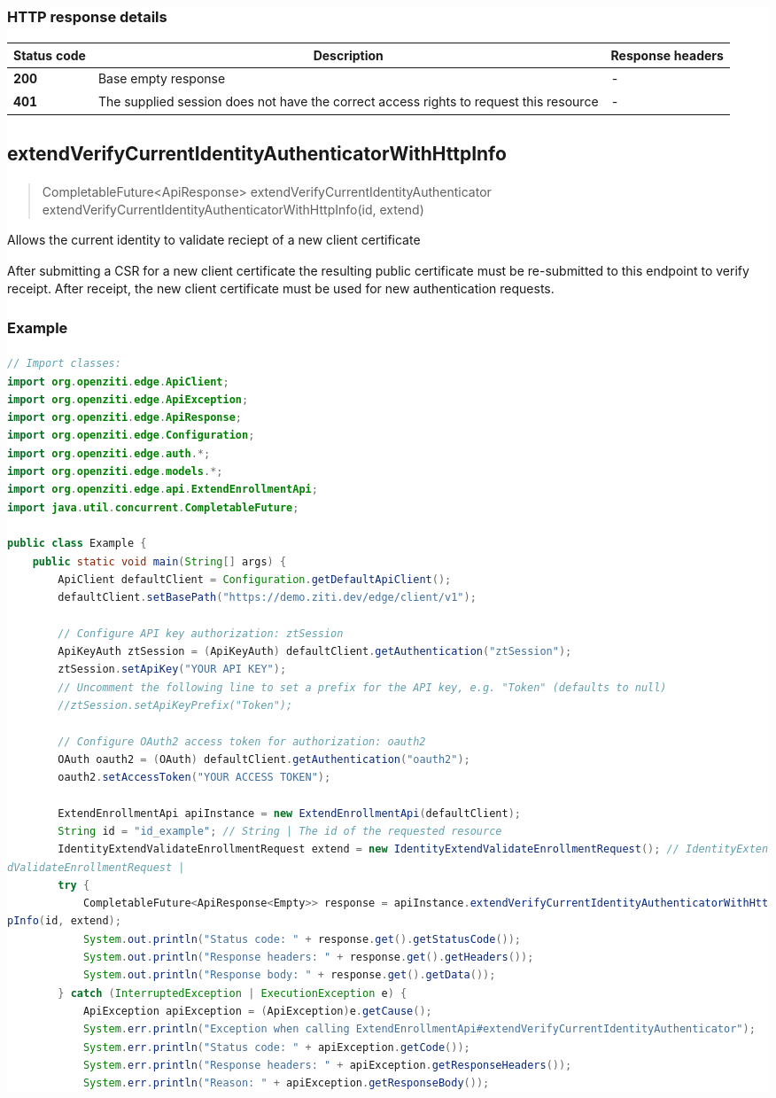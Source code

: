 ### HTTP response details
| Status code | Description | Response headers |
|-------------|-------------|------------------|
| **200** | Base empty response |  -  |
| **401** | The supplied session does not have the correct access rights to request this resource |  -  |

## extendVerifyCurrentIdentityAuthenticatorWithHttpInfo

> CompletableFuture<ApiResponse<Empty>> extendVerifyCurrentIdentityAuthenticator extendVerifyCurrentIdentityAuthenticatorWithHttpInfo(id, extend)

Allows the current identity to validate reciept of a new client certificate

After submitting a CSR for a new client certificate the resulting public certificate must be re-submitted to this endpoint to verify receipt. After receipt, the new client certificate must be used for new authentication requests.

### Example

```java
// Import classes:
import org.openziti.edge.ApiClient;
import org.openziti.edge.ApiException;
import org.openziti.edge.ApiResponse;
import org.openziti.edge.Configuration;
import org.openziti.edge.auth.*;
import org.openziti.edge.models.*;
import org.openziti.edge.api.ExtendEnrollmentApi;
import java.util.concurrent.CompletableFuture;

public class Example {
    public static void main(String[] args) {
        ApiClient defaultClient = Configuration.getDefaultApiClient();
        defaultClient.setBasePath("https://demo.ziti.dev/edge/client/v1");
        
        // Configure API key authorization: ztSession
        ApiKeyAuth ztSession = (ApiKeyAuth) defaultClient.getAuthentication("ztSession");
        ztSession.setApiKey("YOUR API KEY");
        // Uncomment the following line to set a prefix for the API key, e.g. "Token" (defaults to null)
        //ztSession.setApiKeyPrefix("Token");

        // Configure OAuth2 access token for authorization: oauth2
        OAuth oauth2 = (OAuth) defaultClient.getAuthentication("oauth2");
        oauth2.setAccessToken("YOUR ACCESS TOKEN");

        ExtendEnrollmentApi apiInstance = new ExtendEnrollmentApi(defaultClient);
        String id = "id_example"; // String | The id of the requested resource
        IdentityExtendValidateEnrollmentRequest extend = new IdentityExtendValidateEnrollmentRequest(); // IdentityExtendValidateEnrollmentRequest | 
        try {
            CompletableFuture<ApiResponse<Empty>> response = apiInstance.extendVerifyCurrentIdentityAuthenticatorWithHttpInfo(id, extend);
            System.out.println("Status code: " + response.get().getStatusCode());
            System.out.println("Response headers: " + response.get().getHeaders());
            System.out.println("Response body: " + response.get().getData());
        } catch (InterruptedException | ExecutionException e) {
            ApiException apiException = (ApiException)e.getCause();
            System.err.println("Exception when calling ExtendEnrollmentApi#extendVerifyCurrentIdentityAuthenticator");
            System.err.println("Status code: " + apiException.getCode());
            System.err.println("Response headers: " + apiException.getResponseHeaders());
            System.err.println("Reason: " + apiException.getResponseBody());
```
